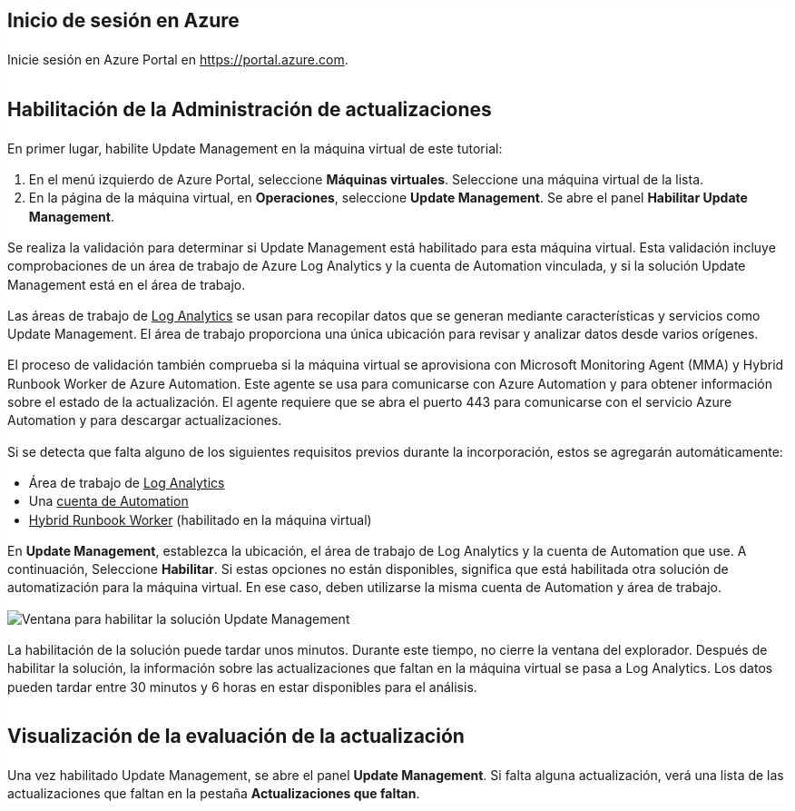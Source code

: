 ## <a name="sign-in-to-azure"></a>Inicio de sesión en Azure

Inicie sesión en Azure Portal en https://portal.azure.com.

## <a name="enable-update-management"></a>Habilitación de la Administración de actualizaciones

En primer lugar, habilite Update Management en la máquina virtual de este tutorial:

1. En el menú izquierdo de Azure Portal, seleccione **Máquinas virtuales**. Seleccione una máquina virtual de la lista.
2. En la página de la máquina virtual, en **Operaciones**, seleccione **Update Management**. Se abre el panel **Habilitar Update Management**.

Se realiza la validación para determinar si Update Management está habilitado para esta máquina virtual. Esta validación incluye comprobaciones de un área de trabajo de Azure Log Analytics y la cuenta de Automation vinculada, y si la solución Update Management está en el área de trabajo.

Las áreas de trabajo de [Log Analytics](../log-analytics/log-analytics-overview.md?toc=%2fazure%2fautomation%2ftoc.json) se usan para recopilar datos que se generan mediante características y servicios como Update Management. El área de trabajo proporciona una única ubicación para revisar y analizar datos desde varios orígenes.

El proceso de validación también comprueba si la máquina virtual se aprovisiona con Microsoft Monitoring Agent (MMA) y Hybrid Runbook Worker de Azure Automation. Este agente se usa para comunicarse con Azure Automation y para obtener información sobre el estado de la actualización. El agente requiere que se abra el puerto 443 para comunicarse con el servicio Azure Automation y para descargar actualizaciones.

Si se detecta que falta alguno de los siguientes requisitos previos durante la incorporación, estos se agregarán automáticamente:

* Área de trabajo de [Log Analytics](../log-analytics/log-analytics-overview.md?toc=%2fazure%2fautomation%2ftoc.json)
* Una [cuenta de Automation](./automation-offering-get-started.md)
* [Hybrid Runbook Worker](./automation-hybrid-runbook-worker.md) (habilitado en la máquina virtual)

En **Update Management**, establezca la ubicación, el área de trabajo de Log Analytics y la cuenta de Automation que use. A continuación, Seleccione **Habilitar**. Si estas opciones no están disponibles, significa que está habilitada otra solución de automatización para la máquina virtual. En ese caso, deben utilizarse la misma cuenta de Automation y área de trabajo.

![Ventana para habilitar la solución Update Management](./media/automation-tutorial-update-management/manageupdates-update-enable.png)

La habilitación de la solución puede tardar unos minutos. Durante este tiempo, no cierre la ventana del explorador. Después de habilitar la solución, la información sobre las actualizaciones que faltan en la máquina virtual se pasa a Log Analytics. Los datos pueden tardar entre 30 minutos y 6 horas en estar disponibles para el análisis.

## <a name="view-update-assessment"></a>Visualización de la evaluación de la actualización

Una vez habilitado Update Management, se abre el panel **Update Management**. Si falta alguna actualización, verá una lista de las actualizaciones que faltan en la pestaña **Actualizaciones que faltan**.
